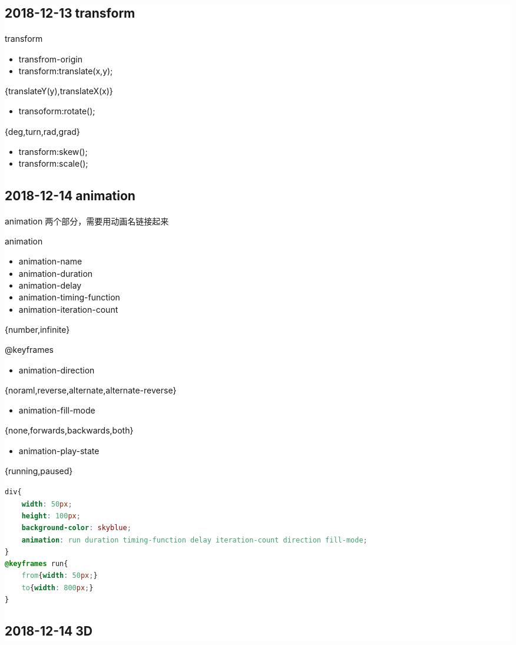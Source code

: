 ## 2018-12-13 transform

transform
- transfrom-origin
- transform:translate(x,y); 

{translateY(y),translateX(x)}

- transoform:rotate();

{deg,turn,rad,grad}

- transform:skew();
- transform:scale();

## 2018-12-14 animation
animation 两个部分，需要用动画名链接起来
 
 animation
 
-  animation-name
-  animation-duration
-  animation-delay
-  animation-timing-function
-  animation-iteration-count

{number,infinite}
 
 @keyframes
 
-  animation-direction

{noraml,reverse,alternate,alternate-reverse}
 
-  animation-fill-mode

{none,forwards,backwards,both}

- animation-play-state

{running,paused}


```css
div{
    width: 50px;
    height: 100px;
    background-color: skyblue;
    animation: run duration timing-function delay iteration-count direction fill-mode;
}
@keyframes run{
    from{width: 50px;}
    to{width: 800px;}
}
```

## 2018-12-14 3D
